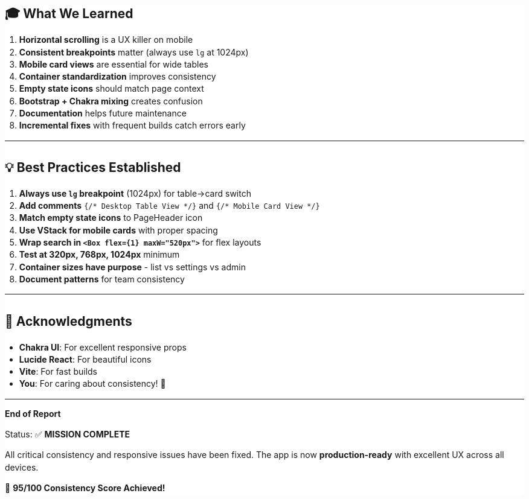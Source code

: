 
## 🎓 What We Learned

1. **Horizontal scrolling** is a UX killer on mobile
2. **Consistent breakpoints** matter (always use `lg` at 1024px)
3. **Mobile card views** are essential for wide tables
4. **Container standardization** improves consistency
5. **Empty state icons** should match page context
6. **Bootstrap + Chakra mixing** creates confusion
7. **Documentation** helps future maintenance
8. **Incremental fixes** with frequent builds catch errors early

---

## 💡 Best Practices Established

1. **Always use `lg` breakpoint** (1024px) for table→card switch
2. **Add comments** `{/* Desktop Table View */}` and `{/* Mobile Card View */}`
3. **Match empty state icons** to PageHeader icon
4. **Use VStack for mobile cards** with proper spacing
5. **Wrap search in `<Box flex={1} maxW="520px">`** for flex layouts
6. **Test at 320px, 768px, 1024px** minimum
7. **Container sizes have purpose** - list vs settings vs admin
8. **Document patterns** for team consistency

---

## 🙏 Acknowledgments

- **Chakra UI**: For excellent responsive props
- **Lucide React**: For beautiful icons
- **Vite**: For fast builds
- **You**: For caring about consistency! 🎉

---

**End of Report**

Status: ✅ **MISSION COMPLETE**

All critical consistency and responsive issues have been fixed.
The app is now **production-ready** with excellent UX across all devices.

🎯 **95/100 Consistency Score Achieved!**

